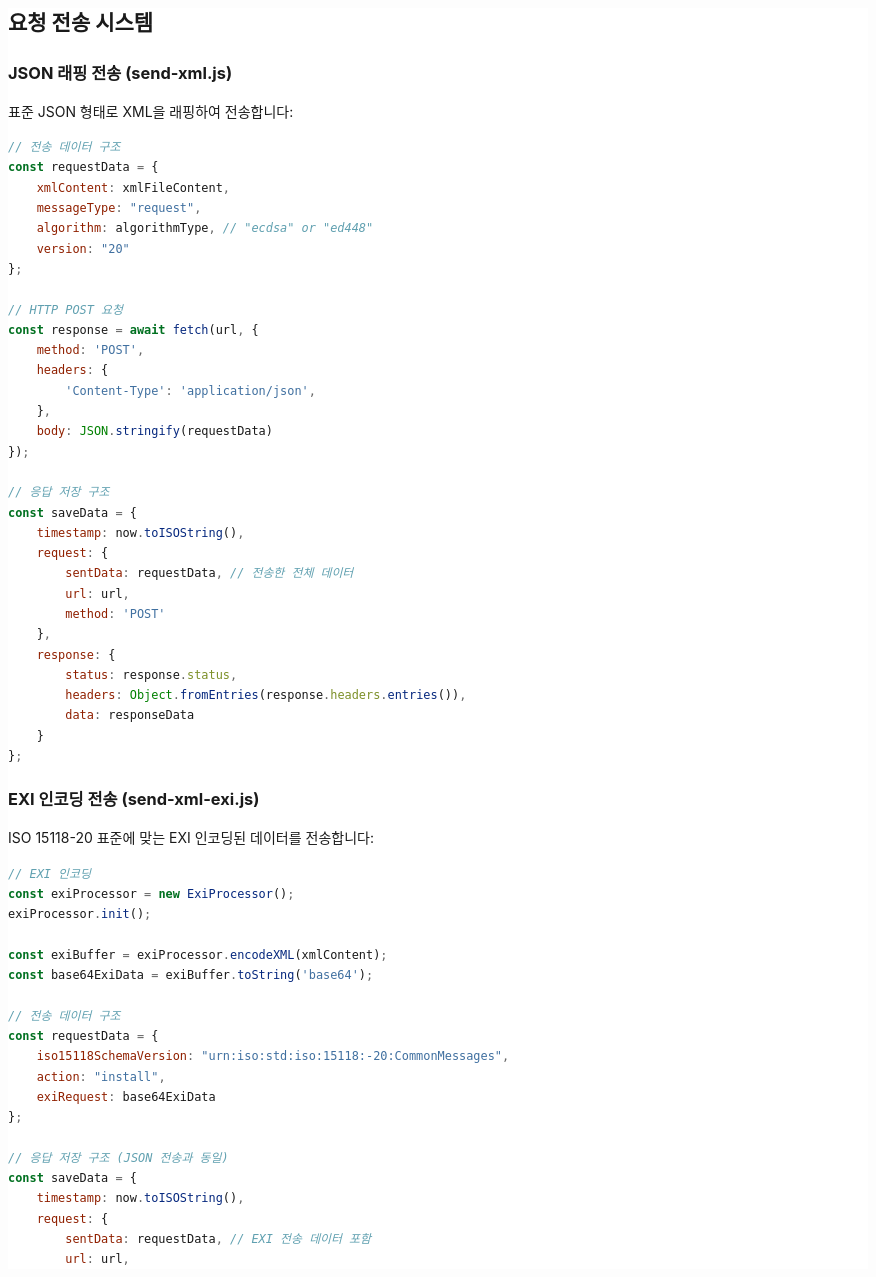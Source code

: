 ## 요청 전송 시스템

### JSON 래핑 전송 (send-xml.js)
표준 JSON 형태로 XML을 래핑하여 전송합니다:

```javascript
// 전송 데이터 구조
const requestData = {
    xmlContent: xmlFileContent,
    messageType: "request",
    algorithm: algorithmType, // "ecdsa" or "ed448"
    version: "20"
};

// HTTP POST 요청
const response = await fetch(url, {
    method: 'POST',
    headers: {
        'Content-Type': 'application/json',
    },
    body: JSON.stringify(requestData)
});

// 응답 저장 구조
const saveData = {
    timestamp: now.toISOString(),
    request: {
        sentData: requestData, // 전송한 전체 데이터
        url: url,
        method: 'POST'
    },
    response: {
        status: response.status,
        headers: Object.fromEntries(response.headers.entries()),
        data: responseData
    }
};
```

### EXI 인코딩 전송 (send-xml-exi.js)
ISO 15118-20 표준에 맞는 EXI 인코딩된 데이터를 전송합니다:

```javascript
// EXI 인코딩
const exiProcessor = new ExiProcessor();
exiProcessor.init();

const exiBuffer = exiProcessor.encodeXML(xmlContent);
const base64ExiData = exiBuffer.toString('base64');

// 전송 데이터 구조
const requestData = {
    iso15118SchemaVersion: "urn:iso:std:iso:15118:-20:CommonMessages",
    action: "install",
    exiRequest: base64ExiData
};

// 응답 저장 구조 (JSON 전송과 동일)
const saveData = {
    timestamp: now.toISOString(),
    request: {
        sentData: requestData, // EXI 전송 데이터 포함
        url: url,
```